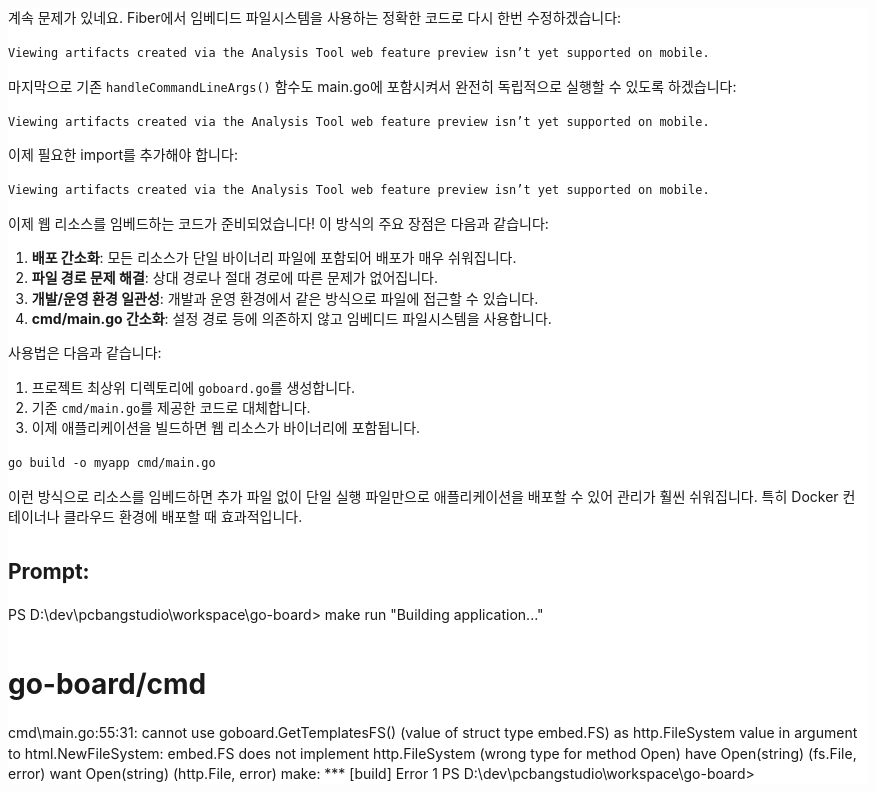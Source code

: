 계속 문제가 있네요. Fiber에서 임베디드 파일시스템을 사용하는 정확한 코드로 다시 한번 수정하겠습니다:
```
Viewing artifacts created via the Analysis Tool web feature preview isn’t yet supported on mobile.
```





마지막으로 기존 `handleCommandLineArgs()` 함수도 main.go에 포함시켜서 완전히 독립적으로 실행할 수 있도록 하겠습니다:
```
Viewing artifacts created via the Analysis Tool web feature preview isn’t yet supported on mobile.
```







이제 필요한 import를 추가해야 합니다:
```
Viewing artifacts created via the Analysis Tool web feature preview isn’t yet supported on mobile.
```







이제 웹 리소스를 임베드하는 코드가 준비되었습니다! 이 방식의 주요 장점은 다음과 같습니다:

1. **배포 간소화**: 모든 리소스가 단일 바이너리 파일에 포함되어 배포가 매우 쉬워집니다.
2. **파일 경로 문제 해결**: 상대 경로나 절대 경로에 따른 문제가 없어집니다.
3. **개발/운영 환경 일관성**: 개발과 운영 환경에서 같은 방식으로 파일에 접근할 수 있습니다.
4. **cmd/main.go 간소화**: 설정 경로 등에 의존하지 않고 임베디드 파일시스템을 사용합니다.

사용법은 다음과 같습니다:

1. 프로젝트 최상위 디렉토리에 `goboard.go`를 생성합니다.
2. 기존 `cmd/main.go`를 제공한 코드로 대체합니다.
3. 이제 애플리케이션을 빌드하면 웹 리소스가 바이너리에 포함됩니다.

```
go build -o myapp cmd/main.go
```

이런 방식으로 리소스를 임베드하면 추가 파일 없이 단일 실행 파일만으로 애플리케이션을 배포할 수 있어 관리가 훨씬 쉬워집니다. 특히 Docker 컨테이너나 클라우드 환경에 배포할 때 효과적입니다.

## Prompt:
PS D:\dev\pcbangstudio\workspace\go-board> make run
"Building application..."
# go-board/cmd
cmd\main.go:55:31: cannot use goboard.GetTemplatesFS() (value of struct type embed.FS) as http.FileSystem value in argument to html.NewFileSystem: embed.FS does not implement http.FileSystem (wrong type for method Open)
                have Open(string) (fs.File, error)
                want Open(string) (http.File, error)
make: *** [build] Error 1
PS D:\dev\pcbangstudio\workspace\go-board>
